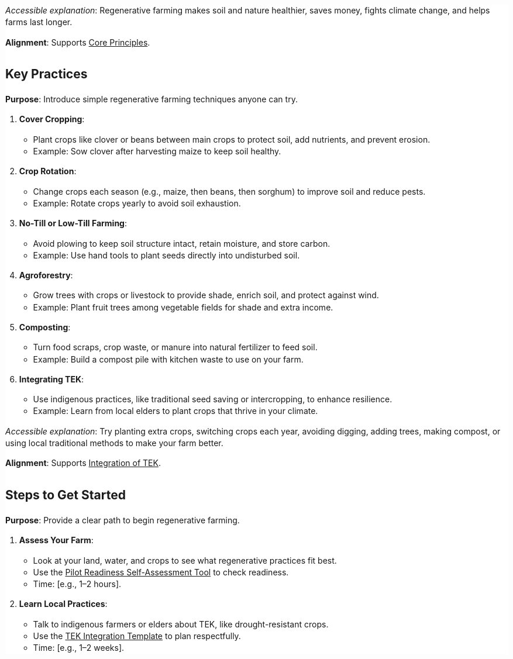 *Accessible explanation*: Regenerative farming makes soil and nature healthier, saves money, fights climate change, and helps farms last longer.

**Alignment**: Supports [Core Principles](/frameworks/docs/implementation/food-systems#06-core-principles).

## Key Practices
**Purpose**: Introduce simple regenerative farming techniques anyone can try.

1. **Cover Cropping**:
   - Plant crops like clover or beans between main crops to protect soil, add nutrients, and prevent erosion.
   - Example: Sow clover after harvesting maize to keep soil healthy.

2. **Crop Rotation**:
   - Change crops each season (e.g., maize, then beans, then sorghum) to improve soil and reduce pests.
   - Example: Rotate crops yearly to avoid soil exhaustion.

3. **No-Till or Low-Till Farming**:
   - Avoid plowing to keep soil structure intact, retain moisture, and store carbon.
   - Example: Use hand tools to plant seeds directly into undisturbed soil.

4. **Agroforestry**:
   - Grow trees with crops or livestock to provide shade, enrich soil, and protect against wind.
   - Example: Plant fruit trees among vegetable fields for shade and extra income.

5. **Composting**:
   - Turn food scraps, crop waste, or manure into natural fertilizer to feed soil.
   - Example: Build a compost pile with kitchen waste to use on your farm.

6. **Integrating TEK**:
   - Use indigenous practices, like traditional seed saving or intercropping, to enhance resilience.
   - Example: Learn from local elders to plant crops that thrive in your climate.

*Accessible explanation*: Try planting extra crops, switching crops each year, avoiding digging, adding trees, making compost, or using local traditional methods to make your farm better.

**Alignment**: Supports [Integration of TEK](/frameworks/docs/implementation/food-systems#08-implementation-mechanisms).

## Steps to Get Started
**Purpose**: Provide a clear path to begin regenerative farming.

1. **Assess Your Farm**:
   - Look at your land, water, and crops to see what regenerative practices fit best.
   - Use the [Pilot Readiness Self-Assessment Tool](/frameworks/tools/food-systems/pilot-readiness-self-assessment-tool-en.md) to check readiness.
   - Time: [e.g., 1–2 hours].

2. **Learn Local Practices**:
   - Talk to indigenous farmers or elders about TEK, like drought-resistant crops.
   - Use the [TEK Integration Template](/frameworks/tools/food-systems/tek-integration-template-en.md) to plan respectfully.
   - Time: [e.g., 1–2 weeks].
